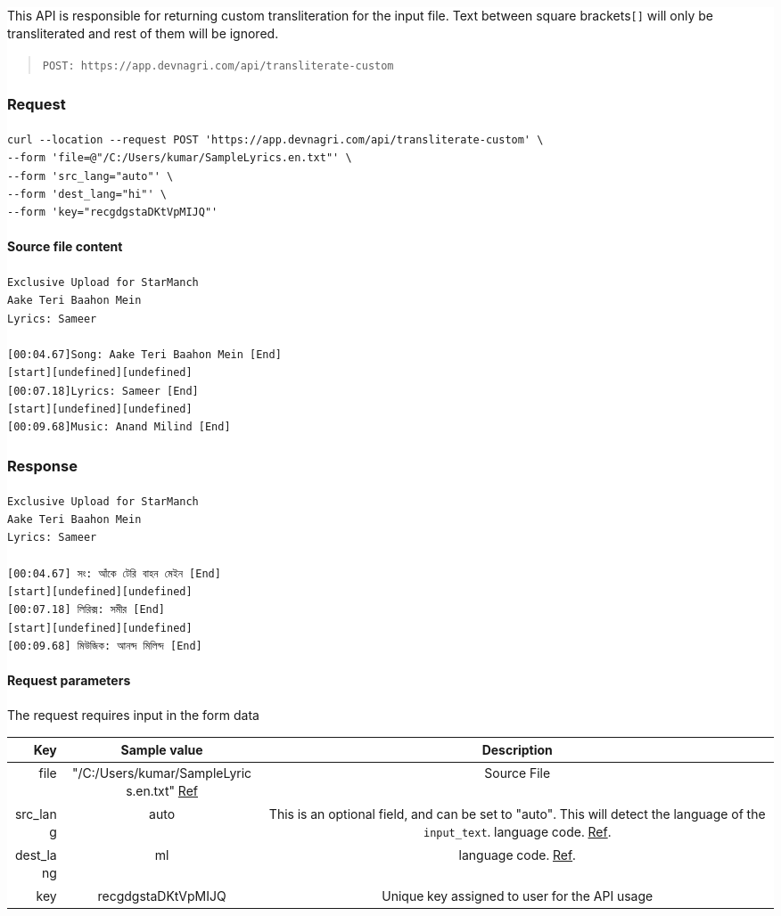 This API is responsible for returning custom transliteration for the input file.
Text between square brackets`[]` will only be transliterated and rest of them will be ignored.

> `POST: https://app.devnagri.com/api/transliterate-custom`

### Request

```cURL
curl --location --request POST 'https://app.devnagri.com/api/transliterate-custom' \
--form 'file=@"/C:/Users/kumar/SampleLyrics.en.txt"' \
--form 'src_lang="auto"' \
--form 'dest_lang="hi"' \
--form 'key="recgdgstaDKtVpMIJQ"'
```

#### Source file content

```txt
Exclusive Upload for StarManch
Aake Teri Baahon Mein
Lyrics: Sameer

[00:04.67]Song: Aake Teri Baahon Mein [End]
[start][undefined][undefined]
[00:07.18]Lyrics: Sameer [End]
[start][undefined][undefined]
[00:09.68]Music: Anand Milind [End]
```

### Response

```txt
Exclusive Upload for StarManch
Aake Teri Baahon Mein
Lyrics: Sameer

[00:04.67] সং: আঁকে টেরি বাহন মেইন [End]
[start][undefined][undefined]
[00:07.18] লিরিক্স: সমীর [End]
[start][undefined][undefined]
[00:09.68] মিউজিক: আনন্দ মিলিন্দ [End]
```

#### Request parameters

The request requires input in the form data

| Key | Sample value | Description |
| -------------:|:-------------:|:-------------:|
| file | "/C:/Users/kumar/SampleLyrics.en.txt" [Ref](Api.md#source-file-content) | Source File |
| src_lang | auto | This is an optional field, and can be set to "auto". This will detect the language of the `input_text`. language code. [Ref](LanguageCodes.md). |
| dest_lang | ml | language code. [Ref](LanguageCodes.md). |
| key | recgdgstaDKtVpMIJQ | Unique key assigned to user for the API usage |
